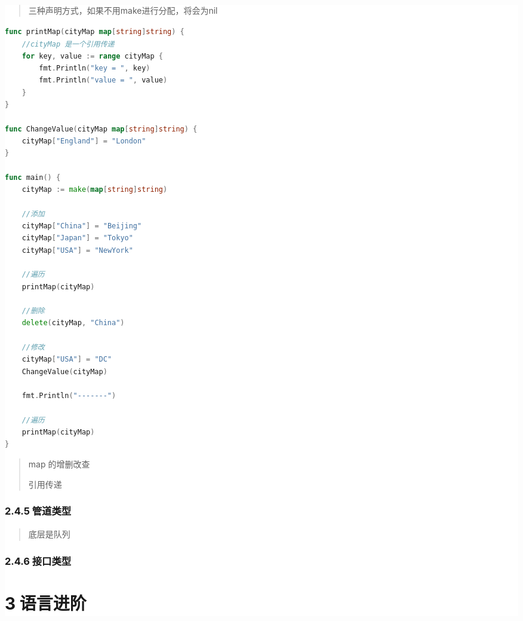 > 三种声明方式，如果不用make进行分配，将会为nil

```go
func printMap(cityMap map[string]string) {
	//cityMap 是一个引用传递
	for key, value := range cityMap {
		fmt.Println("key = ", key)
		fmt.Println("value = ", value)
	}
}

func ChangeValue(cityMap map[string]string) {
	cityMap["England"] = "London"
}

func main() {
	cityMap := make(map[string]string)

	//添加
	cityMap["China"] = "Beijing"
	cityMap["Japan"] = "Tokyo"
	cityMap["USA"] = "NewYork"

	//遍历
	printMap(cityMap)

	//删除
	delete(cityMap, "China")

	//修改
	cityMap["USA"] = "DC"
	ChangeValue(cityMap)

	fmt.Println("-------")

	//遍历
	printMap(cityMap)
}

```

> map 的增删改查
>
> 引用传递

### 2.4.5 管道类型

> 底层是队列



### 2.4.6 接口类型

#  3 语言进阶

